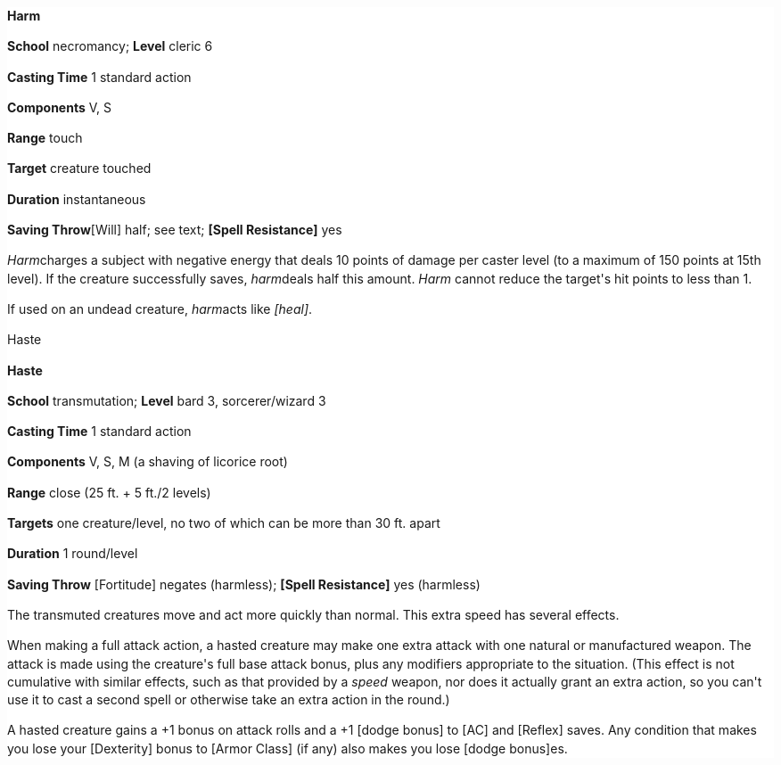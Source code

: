 **Harm**

**School** necromancy; **Level** cleric 6

**Casting Time** 1 standard action

**Components** V, S

**Range** touch

**Target** creature touched

**Duration** instantaneous

**Saving Throw**[Will] half; see text;
**[Spell Resistance]** yes

*Harm*charges a subject with negative energy that deals 10 points
of damage per caster level (to a maximum of 150 points at 15th
level). If the creature successfully saves, *harm*deals half this
amount. *Harm* cannot reduce the target's hit points to less than
1.

If used on an undead creature, *harm*acts like
*[heal]*.

Haste

**Haste**

**School** transmutation; **Level** bard 3, sorcerer/wizard 3

**Casting Time** 1 standard action

**Components** V, S, M (a shaving of licorice root)

**Range** close (25 ft. + 5 ft./2 levels)

**Targets** one creature/level, no two of which can be more than
30 ft. apart

**Duration** 1 round/level

**Saving Throw** [Fortitude] negates
(harmless); **[Spell
Resistance]** yes (harmless)

The transmuted creatures move and act more quickly than normal.
This extra speed has several effects.

When making a full attack action, a hasted creature may make one
extra attack with one natural or manufactured weapon. The attack
is made using the creature's full base attack bonus, plus any
modifiers appropriate to the situation. (This effect is not
cumulative with similar effects, such as that provided by a
*speed* weapon, nor does it actually grant an extra action, so
you can't use it to cast a second spell or otherwise take an
extra action in the round.)

A hasted creature gains a +1 bonus on attack rolls and a +1
[dodge bonus] to
[AC] and
[Reflex] saves. Any condition that makes
you lose your [Dexterity]
bonus to [Armor Class] (if any) also
makes you lose [dodge bonus]es.
